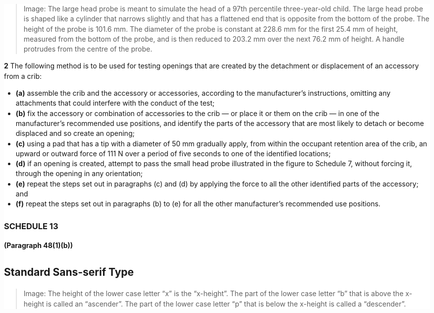 > Image: The large head probe is meant to simulate the head of a 97th percentile three-year-old child. The large head probe is shaped like a cylinder that narrows slightly and that has a flattened end that is opposite from the bottom of the probe. The height of the probe is 101.6 mm. The diameter of the probe is constant at 228.6 mm for the first 25.4 mm of height, measured from the bottom of the probe, and is then reduced to 203.2 mm over the next 76.2 mm of height. A handle protrudes from the centre of the probe.



**2** The following method is to be used for testing openings that are created by the detachment or displacement of an accessory from a crib:
- **(a)** assemble the crib and the accessory or accessories, according to the manufacturer’s instructions, omitting any attachments that could interfere with the conduct of the test;
- **(b)** fix the accessory or combination of accessories to the crib — or place it or them on the crib — in one of the manufacturer’s recommended use positions, and identify the parts of the accessory that are most likely to detach or become displaced and so create an opening;
- **(c)** using a pad that has a tip with a diameter of 50 mm gradually apply, from within the occupant retention area of the crib, an upward or outward force of 111 N over a period of five seconds to one of the identified locations;
- **(d)** if an opening is created, attempt to pass the small head probe illustrated in the figure to Schedule 7, without forcing it, through the opening in any orientation;
- **(e)** repeat the steps set out in paragraphs (c) and (d) by applying the force to all the other identified parts of the accessory; and
- **(f)** repeat the steps set out in paragraphs (b) to (e) for all the other manufacturer’s recommended use positions.





### **SCHEDULE 13** 
**(Paragraph 48(1)(b))**
## Standard Sans-serif Type
> Image: The height of the lower case letter “x” is the “x-height”. The part of the lower case letter “b” that is above the x-height is called an “ascender”. The part of the lower case letter “p” that is below the x-height is called a “descender”.


